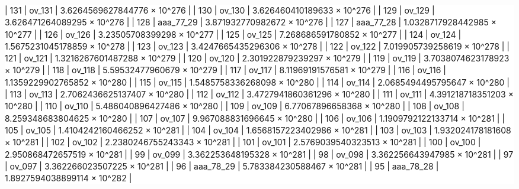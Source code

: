 | 131 | ov_131 | 3.6264569627844776 × 10^276 |
| 130 | ov_130 | 3.626460410189633 × 10^276 |
| 129 | ov_129 | 3.626471264089295 × 10^276 |
| 128 | aaa_77_29 | 3.871932770982672 × 10^276 |
| 127 | aaa_77_28 | 1.0328717928442985 × 10^277 |
| 126 | ov_126 | 3.23505708399298 × 10^277 |
| 125 | ov_125 | 7.268686591780852 × 10^277 |
| 124 | ov_124 | 1.5675231045178859 × 10^278 |
| 123 | ov_123 | 3.4247665435296306 × 10^278 |
| 122 | ov_122 | 7.019905739258619 × 10^278 |
| 121 | ov_121 | 1.3216267601487288 × 10^279 |
| 120 | ov_120 | 2.301922879239297 × 10^279 |
| 119 | ov_119 | 3.7038074623178923 × 10^279 |
| 118 | ov_118 | 5.59532477960679 × 10^279 |
| 117 | ov_117 | 8.11969191576581 × 10^279 |
| 116 | ov_116 | 1.1359229902765852 × 10^280 |
| 115 | ov_115 | 1.5485758336268098 × 10^280 |
| 114 | ov_114 | 2.0685494495795647 × 10^280 |
| 113 | ov_113 | 2.7062436625137407 × 10^280 |
| 112 | ov_112 | 3.4727941860361296 × 10^280 |
| 111 | ov_111 | 4.391218718351203 × 10^280 |
| 110 | ov_110 | 5.486040896427486 × 10^280 |
| 109 | ov_109 | 6.77067896658368 × 10^280 |
| 108 | ov_108 | 8.259348683804625 × 10^280 |
| 107 | ov_107 | 9.967088831696645 × 10^280 |
| 106 | ov_106 | 1.1909792122133714 × 10^281 |
| 105 | ov_105 | 1.4104242160466252 × 10^281 |
| 104 | ov_104 | 1.6568157223402986 × 10^281 |
| 103 | ov_103 | 1.932024178181608 × 10^281 |
| 102 | ov_102 | 2.2380246755243343 × 10^281 |
| 101 | ov_101 | 2.5769039540323513 × 10^281 |
| 100 | ov_100 | 2.950868472657519 × 10^281 |
| 99 | ov_099 | 3.362253648195328 × 10^281 |
| 98 | ov_098 | 3.362256643947985 × 10^281 |
| 97 | ov_097 | 3.362266023507225 × 10^281 |
| 96 | aaa_78_29 | 5.783384230588467 × 10^281 |
| 95 | aaa_78_28 | 1.8927594038899114 × 10^282 |